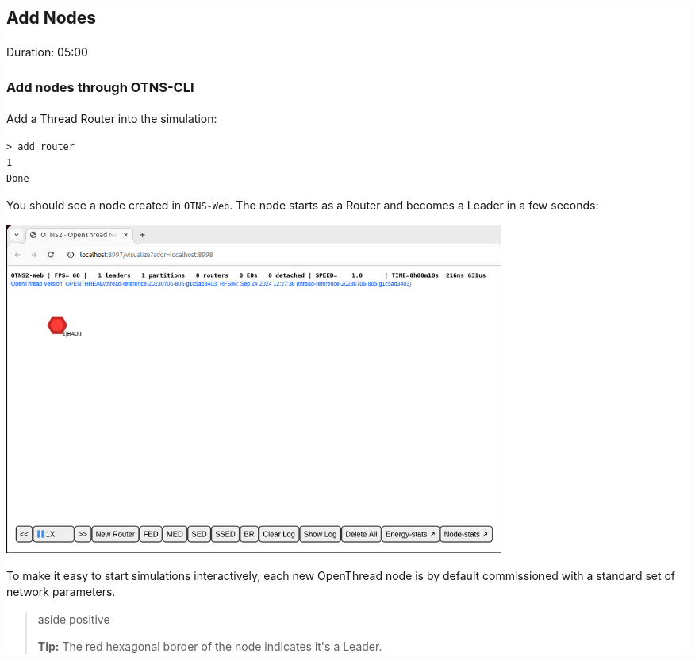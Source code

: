 
## Add Nodes
Duration: 05:00


### Add nodes through OTNS-CLI

Add a Thread Router into the simulation:

```console
> add router
1
Done
```

You should see a node created in `OTNS-Web`. The node starts as a Router and
becomes a Leader in a few seconds:

<img src="img/01_leader_1n.png" alt="One node in the Leader role" width="624.00" />

To make it easy to start simulations interactively, each new OpenThread node is by default commissioned with a 
standard set of network parameters.

> aside positive
>
> **Tip:** The red hexagonal border of the node indicates it's a Leader.
